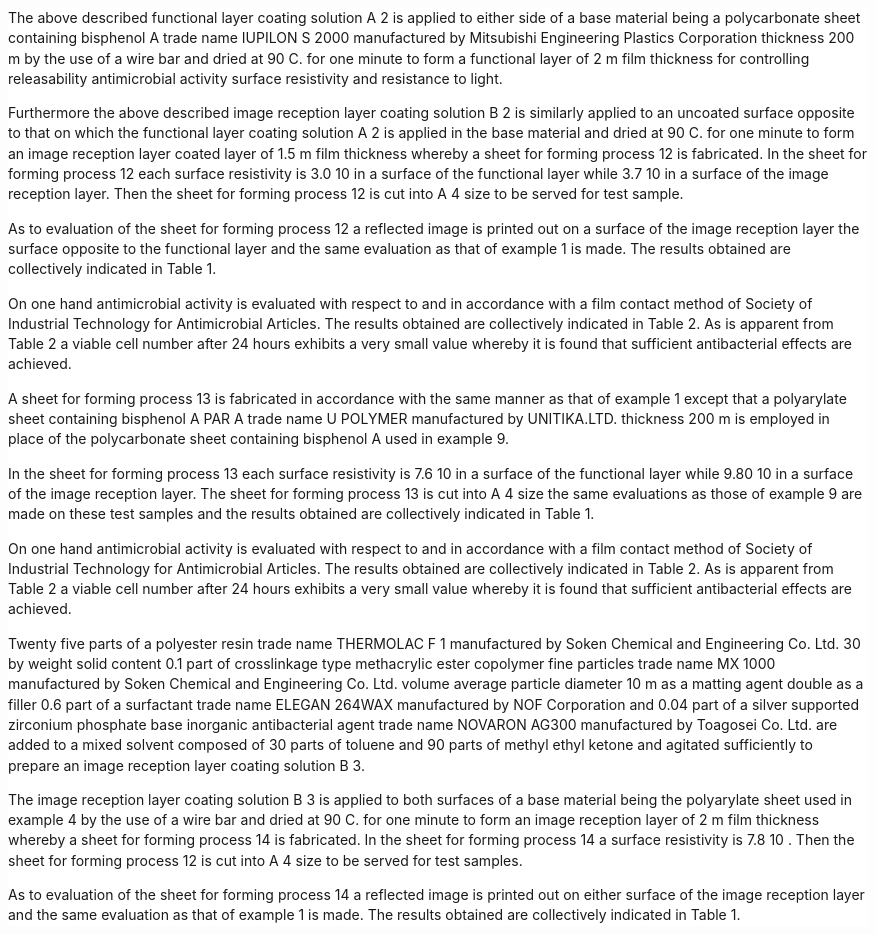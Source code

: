 The above described functional layer coating solution A 2 is applied to either side of a base material being a polycarbonate sheet containing bisphenol A trade name IUPILON S 2000 manufactured by Mitsubishi Engineering Plastics Corporation thickness 200 m by the use of a wire bar and dried at 90 C. for one minute to form a functional layer of 2 m film thickness for controlling releasability antimicrobial activity surface resistivity and resistance to light.

Furthermore the above described image reception layer coating solution B 2 is similarly applied to an uncoated surface opposite to that on which the functional layer coating solution A 2 is applied in the base material and dried at 90 C. for one minute to form an image reception layer coated layer of 1.5 m film thickness whereby a sheet for forming process 12 is fabricated. In the sheet for forming process 12 each surface resistivity is 3.0 10 in a surface of the functional layer while 3.7 10 in a surface of the image reception layer. Then the sheet for forming process 12 is cut into A 4 size to be served for test sample.

As to evaluation of the sheet for forming process 12 a reflected image is printed out on a surface of the image reception layer the surface opposite to the functional layer and the same evaluation as that of example 1 is made. The results obtained are collectively indicated in Table 1.

On one hand antimicrobial activity is evaluated with respect to and in accordance with a film contact method of Society of Industrial Technology for Antimicrobial Articles. The results obtained are collectively indicated in Table 2. As is apparent from Table 2 a viable cell number after 24 hours exhibits a very small value whereby it is found that sufficient antibacterial effects are achieved.

A sheet for forming process 13 is fabricated in accordance with the same manner as that of example 1 except that a polyarylate sheet containing bisphenol A PAR A trade name U POLYMER manufactured by UNITIKA.LTD. thickness 200 m is employed in place of the polycarbonate sheet containing bisphenol A used in example 9.

In the sheet for forming process 13 each surface resistivity is 7.6 10 in a surface of the functional layer while 9.80 10 in a surface of the image reception layer. The sheet for forming process 13 is cut into A 4 size the same evaluations as those of example 9 are made on these test samples and the results obtained are collectively indicated in Table 1.

On one hand antimicrobial activity is evaluated with respect to and in accordance with a film contact method of Society of Industrial Technology for Antimicrobial Articles. The results obtained are collectively indicated in Table 2. As is apparent from Table 2 a viable cell number after 24 hours exhibits a very small value whereby it is found that sufficient antibacterial effects are achieved.

Twenty five parts of a polyester resin trade name THERMOLAC F 1 manufactured by Soken Chemical and Engineering Co. Ltd. 30 by weight solid content 0.1 part of crosslinkage type methacrylic ester copolymer fine particles trade name MX 1000 manufactured by Soken Chemical and Engineering Co. Ltd. volume average particle diameter 10 m as a matting agent double as a filler 0.6 part of a surfactant trade name ELEGAN 264WAX manufactured by NOF Corporation and 0.04 part of a silver supported zirconium phosphate base inorganic antibacterial agent trade name NOVARON AG300 manufactured by Toagosei Co. Ltd. are added to a mixed solvent composed of 30 parts of toluene and 90 parts of methyl ethyl ketone and agitated sufficiently to prepare an image reception layer coating solution B 3.

The image reception layer coating solution B 3 is applied to both surfaces of a base material being the polyarylate sheet used in example 4 by the use of a wire bar and dried at 90 C. for one minute to form an image reception layer of 2 m film thickness whereby a sheet for forming process 14 is fabricated. In the sheet for forming process 14 a surface resistivity is 7.8 10 . Then the sheet for forming process 12 is cut into A 4 size to be served for test samples.

As to evaluation of the sheet for forming process 14 a reflected image is printed out on either surface of the image reception layer and the same evaluation as that of example 1 is made. The results obtained are collectively indicated in Table 1.

